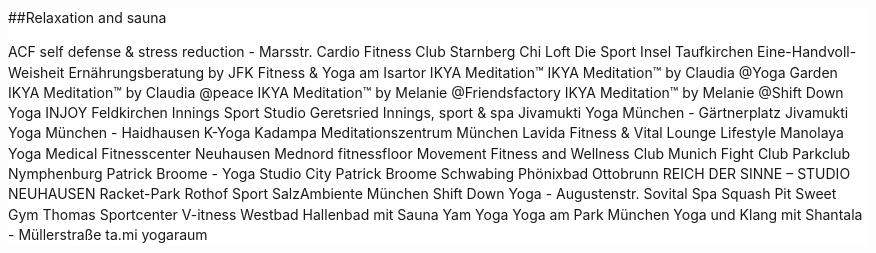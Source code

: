   
  ##Relaxation and sauna
  
  ACF self defense & stress reduction - Marsstr.
  Cardio Fitness Club Starnberg
  Chi Loft
  Die Sport Insel Taufkirchen
  Eine-Handvoll-Weisheit
  Ernährungsberatung by JFK
  Fitness & Yoga am Isartor
  IKYA Meditation™
  IKYA Meditation™ by Claudia @Yoga Garden
  IKYA Meditation™ by Claudia @peace
  IKYA Meditation™ by Melanie @Friendsfactory
  IKYA Meditation™ by Melanie @Shift Down Yoga
  INJOY Feldkirchen
  Innings Sport Studio Geretsried
  Innings, sport & spa
  Jivamukti Yoga München - Gärtnerplatz
  Jivamukti Yoga München - Haidhausen
  K-Yoga
  Kadampa Meditationszentrum München
  Lavida Fitness & Vital Lounge
  Lifestyle
  Manolaya Yoga
  Medical Fitnesscenter Neuhausen
  Mednord fitnessfloor
  Movement Fitness and Wellness Club
  Munich Fight Club
  Parkclub Nymphenburg
  Patrick Broome - Yoga Studio City
  Patrick Broome Schwabing
  Phönixbad Ottobrunn
  REICH DER SINNE – STUDIO NEUHAUSEN
  Racket-Park
  Rothof Sport
  SalzAmbiente München
  Shift Down Yoga - Augustenstr.
  Sovital Spa
  Squash Pit
  Sweet Gym
  Thomas Sportcenter
  V-itness
  Westbad Hallenbad mit Sauna
  Yam Yoga
  Yoga am Park München
  Yoga und Klang mit Shantala - Müllerstraße
  ta.mi yogaraum
  